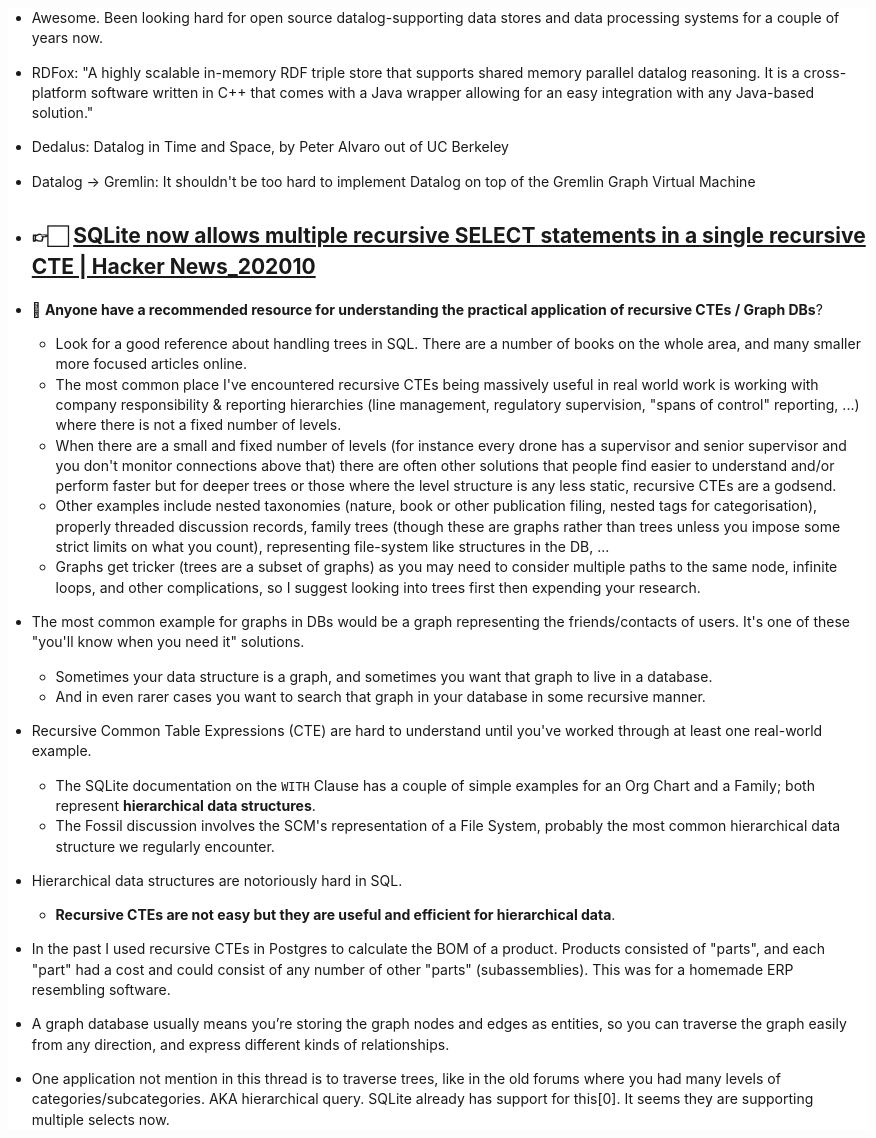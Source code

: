 - Awesome. Been looking hard for open source datalog-supporting data stores and data processing systems for a couple of years now. 

- RDFox: "A highly scalable in-memory RDF triple store that supports shared memory parallel datalog reasoning. It is a cross-platform software written in C++ that comes with a Java wrapper allowing for an easy integration with any Java-based solution."
- Dedalus: Datalog in Time and Space, by Peter Alvaro out of UC Berkeley
- Datalog -> Gremlin: It shouldn't be too hard to implement Datalog on top of the Gremlin Graph Virtual Machine 

- ## 👉🏻 [SQLite now allows multiple recursive SELECT statements in a single recursive CTE | Hacker News_202010](https://news.ycombinator.com/item?id=24843643)

- 🤔 **Anyone have a recommended resource for understanding the practical application of recursive CTEs / Graph DBs**?
  - Look for a good reference about handling trees in SQL. There are a number of books on the whole area, and many smaller more focused articles online.
  - The most common place I've encountered recursive CTEs being massively useful in real world work is working with company responsibility & reporting hierarchies (line management, regulatory supervision, "spans of control" reporting, ...) where there is not a fixed number of levels.
  - When there are a small and fixed number of levels (for instance every drone has a supervisor and senior supervisor and you don't monitor connections above that) there are often other solutions that people find easier to understand and/or perform faster but for deeper trees or those where the level structure is any less static, recursive CTEs are a godsend.
  - Other examples include nested taxonomies (nature, book or other publication filing, nested tags for categorisation), properly threaded discussion records, family trees (though these are graphs rather than trees unless you impose some strict limits on what you count), representing file-system like structures in the DB, ...
  - Graphs get tricker (trees are a subset of graphs) as you may need to consider multiple paths to the same node, infinite loops, and other complications, so I suggest looking into trees first then expending your research.
- The most common example for graphs in DBs would be a graph representing the friends/contacts of users. It's one of these "you'll know when you need it" solutions.
  - Sometimes your data structure is a graph, and sometimes you want that graph to live in a database.
  - And in even rarer cases you want to search that graph in your database in some recursive manner.
- Recursive Common Table Expressions (CTE) are hard to understand until you've worked through at least one real-world example. 
  - The SQLite documentation on the `WITH` Clause has a couple of simple examples for an Org Chart and a Family; both represent **hierarchical data structures**.
  - The Fossil discussion involves the SCM's representation of a File System, probably the most common hierarchical data structure we regularly encounter. 
- Hierarchical data structures are notoriously hard in SQL. 
  - **Recursive CTEs are not easy but they are useful and efficient for hierarchical data**.

- In the past I used recursive CTEs in Postgres to calculate the BOM of a product. Products consisted of "parts", and each "part" had a cost and could consist of any number of other "parts" (subassemblies). This was for a homemade ERP resembling software.

- A graph database usually means you’re storing the graph nodes and edges as entities, so you can traverse the graph easily from any direction, and express different kinds of relationships.

- One application not mention in this thread is to traverse trees, like in the old forums where you had many levels of categories/subcategories. AKA hierarchical query. SQLite already has support for this[0]. It seems they are supporting multiple selects now.
